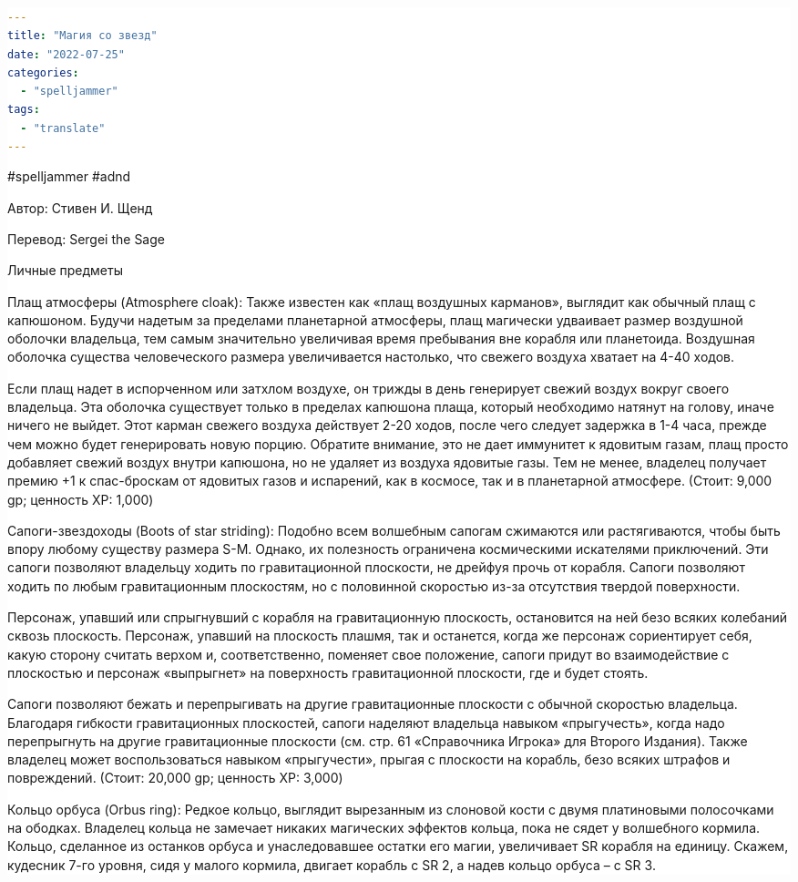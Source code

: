 ```yaml
---
title: "Магия со звезд"
date: "2022-07-25"
categories: 
  - "spelljammer"
tags: 
  - "translate"
---
```


#spelljammer #adnd

Автор: Стивен И. Щенд

Перевод: Sergei the Sage

Личные предметы

Плащ атмосферы (Atmosphere cloak): Также известен как «плащ воздушных карманов», выглядит как обычный плащ с капюшоном. Будучи надетым за пределами планетарной атмосферы, плащ магически удваивает размер воздушной оболочки владельца, тем самым значительно увеличивая время пребывания вне корабля или планетоида. Воздушная оболочка существа человеческого размера увеличивается настолько, что свежего воздуха хватает на 4-40 ходов.

Если плащ надет в испорченном или затхлом воздухе, он трижды в день генерирует свежий воздух вокруг своего владельца. Эта оболочка существует только в пределах капюшона плаща, который необходимо натянут на голову, иначе ничего не выйдет. Этот карман свежего воздуха действует 2-20 ходов, после чего следует задержка в 1-4 часа, прежде чем можно будет генерировать новую порцию. Обратите внимание, это не дает иммунитет к ядовитым газам, плащ просто добавляет свежий воздух внутри капюшона, но не удаляет из воздуха ядовитые газы. Тем не менее, владелец получает премию +1 к спас-броскам от ядовитых газов и испарений, как в космосе, так и в планетарной атмосфере. (Стоит: 9,000 gp; ценность XP: 1,000)

Сапоги-звездоходы (Boots of star striding): Подобно всем волшебным сапогам сжимаются или растягиваются, чтобы быть впору любому существу размера S-M. Однако, их полезность ограничена космическими искателями приключений. Эти сапоги позволяют владельцу ходить по гравитационной плоскости, не дрейфуя прочь от корабля. Сапоги позволяют ходить по любым гравитационным плоскостям, но с половинной скоростью из-за отсутствия твердой поверхности.

Персонаж, упавший или спрыгнувший с корабля на гравитационную плоскость, остановится на ней безо всяких колебаний сквозь плоскость. Персонаж, упавший на плоскость плашмя, так и останется, когда же персонаж сориентирует себя, какую сторону считать верхом и, соответственно, поменяет свое положение, сапоги придут во взаимодействие с плоскостью и персонаж «выпрыгнет» на поверхность гравитационной плоскости, где и будет стоять.

Сапоги позволяют бежать и перепрыгивать на другие гравитационные плоскости с обычной скоростью владельца. Благодаря гибкости гравитационных плоскостей, сапоги наделяют владельца навыком «прыгучесть», когда надо перепрыгнуть на другие гравитационные плоскости (см. стр. 61 «Справочника Игрока» для Второго Издания). Также владелец может воспользоваться навыком «прыгучести», прыгая с плоскости на корабль, безо всяких штрафов и повреждений. (Стоит: 20,000 gp; ценность XP: 3,000)

Кольцо орбуса (Orbus ring): Редкое кольцо, выглядит вырезанным из слоновой кости с двумя платиновыми полосочками на ободках. Владелец кольца не замечает никаких магических эффектов кольца, пока не сядет у волшебного кормила. Кольцо, сделанное из останков орбуса и унаследовавшее остатки его магии, увеличивает SR корабля на единицу. Скажем, кудесник 7-го уровня, сидя у малого кормила, двигает корабль с SR 2, а надев кольцо орбуса – с SR 3.
